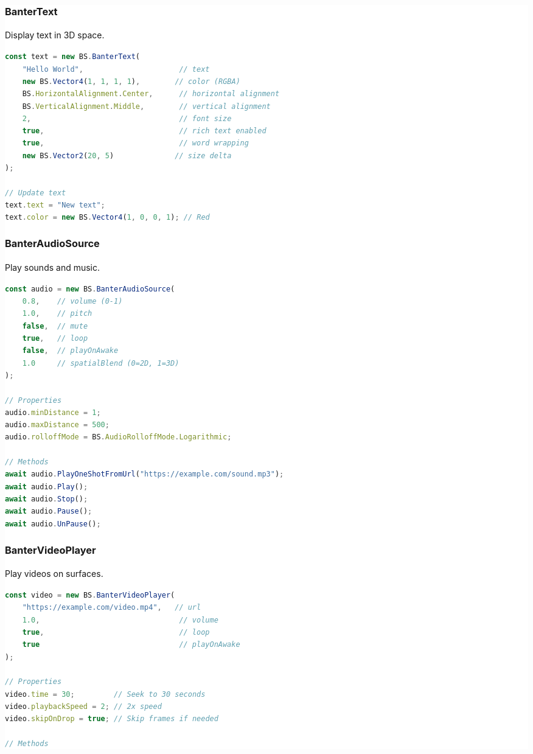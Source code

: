 ### BanterText

Display text in 3D space.

```javascript
const text = new BS.BanterText(
    "Hello World",                      // text
    new BS.Vector4(1, 1, 1, 1),        // color (RGBA)
    BS.HorizontalAlignment.Center,      // horizontal alignment
    BS.VerticalAlignment.Middle,        // vertical alignment
    2,                                  // font size
    true,                               // rich text enabled
    true,                               // word wrapping
    new BS.Vector2(20, 5)              // size delta
);

// Update text
text.text = "New text";
text.color = new BS.Vector4(1, 0, 0, 1); // Red
```

### BanterAudioSource

Play sounds and music.

```javascript
const audio = new BS.BanterAudioSource(
    0.8,    // volume (0-1)
    1.0,    // pitch
    false,  // mute
    true,   // loop
    false,  // playOnAwake
    1.0     // spatialBlend (0=2D, 1=3D)
);

// Properties
audio.minDistance = 1;
audio.maxDistance = 500;
audio.rolloffMode = BS.AudioRolloffMode.Logarithmic;

// Methods
await audio.PlayOneShotFromUrl("https://example.com/sound.mp3");
await audio.Play();
await audio.Stop();
await audio.Pause();
await audio.UnPause();
```

### BanterVideoPlayer

Play videos on surfaces.

```javascript
const video = new BS.BanterVideoPlayer(
    "https://example.com/video.mp4",   // url
    1.0,                                // volume
    true,                               // loop
    true                                // playOnAwake
);

// Properties
video.time = 30;         // Seek to 30 seconds
video.playbackSpeed = 2; // 2x speed
video.skipOnDrop = true; // Skip frames if needed

// Methods
```